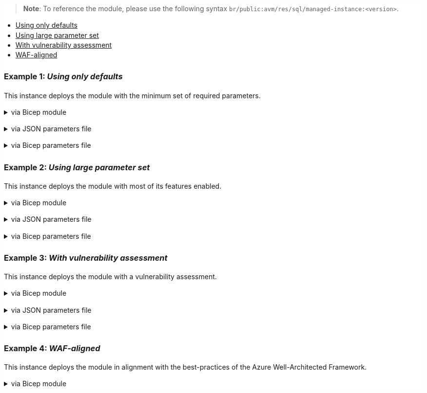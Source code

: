 >**Note**: To reference the module, please use the following syntax `br/public:avm/res/sql/managed-instance:<version>`.

- [Using only defaults](#example-1-using-only-defaults)
- [Using large parameter set](#example-2-using-large-parameter-set)
- [With vulnerability assessment](#example-3-with-vulnerability-assessment)
- [WAF-aligned](#example-4-waf-aligned)

### Example 1: _Using only defaults_

This instance deploys the module with the minimum set of required parameters.


<details><summary>via Bicep module</summary></details>
<p>

<details><summary>via JSON parameters file</summary></details>
<p>

<details><summary>via Bicep parameters file</summary></details>
<p>

### Example 2: _Using large parameter set_

This instance deploys the module with most of its features enabled.


<details><summary>via Bicep module</summary></details>
<p>

<details><summary>via JSON parameters file</summary></details>
<p>

<details><summary>via Bicep parameters file</summary></details>
<p>

### Example 3: _With vulnerability assessment_

This instance deploys the module with a vulnerability assessment.


<details><summary>via Bicep module</summary></details>
<p>

<details><summary>via JSON parameters file</summary></details>
<p>

<details><summary>via Bicep parameters file</summary></details>
<p>

### Example 4: _WAF-aligned_

This instance deploys the module in alignment with the best-practices of the Azure Well-Architected Framework.


<details><summary>via Bicep module</summary></details>
<p>
